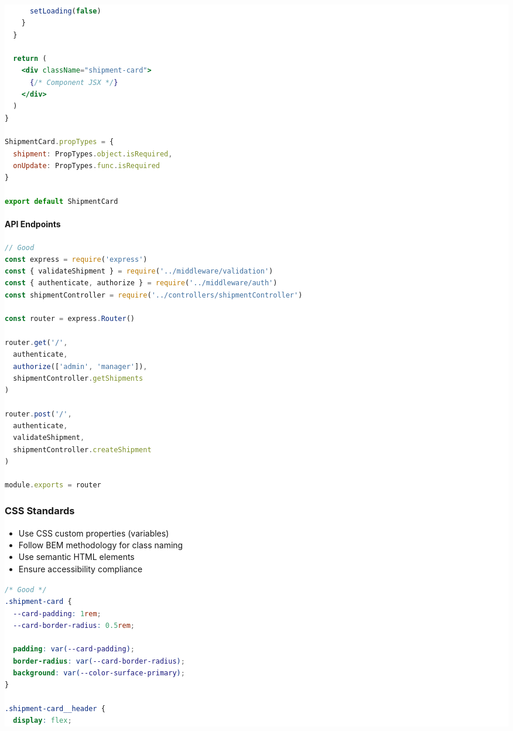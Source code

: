 ```jsx
      setLoading(false)
    }
  }
  
  return (
    <div className="shipment-card">
      {/* Component JSX */}
    </div>
  )
}

ShipmentCard.propTypes = {
  shipment: PropTypes.object.isRequired,
  onUpdate: PropTypes.func.isRequired
}

export default ShipmentCard
```

#### API Endpoints
```javascript
// Good
const express = require('express')
const { validateShipment } = require('../middleware/validation')
const { authenticate, authorize } = require('../middleware/auth')
const shipmentController = require('../controllers/shipmentController')

const router = express.Router()

router.get('/', 
  authenticate, 
  authorize(['admin', 'manager']), 
  shipmentController.getShipments
)

router.post('/', 
  authenticate, 
  validateShipment, 
  shipmentController.createShipment
)

module.exports = router
```

### CSS Standards

- Use CSS custom properties (variables)
- Follow BEM methodology for class naming
- Use semantic HTML elements
- Ensure accessibility compliance

```css
/* Good */
.shipment-card {
  --card-padding: 1rem;
  --card-border-radius: 0.5rem;
  
  padding: var(--card-padding);
  border-radius: var(--card-border-radius);
  background: var(--color-surface-primary);
}

.shipment-card__header {
  display: flex;
```